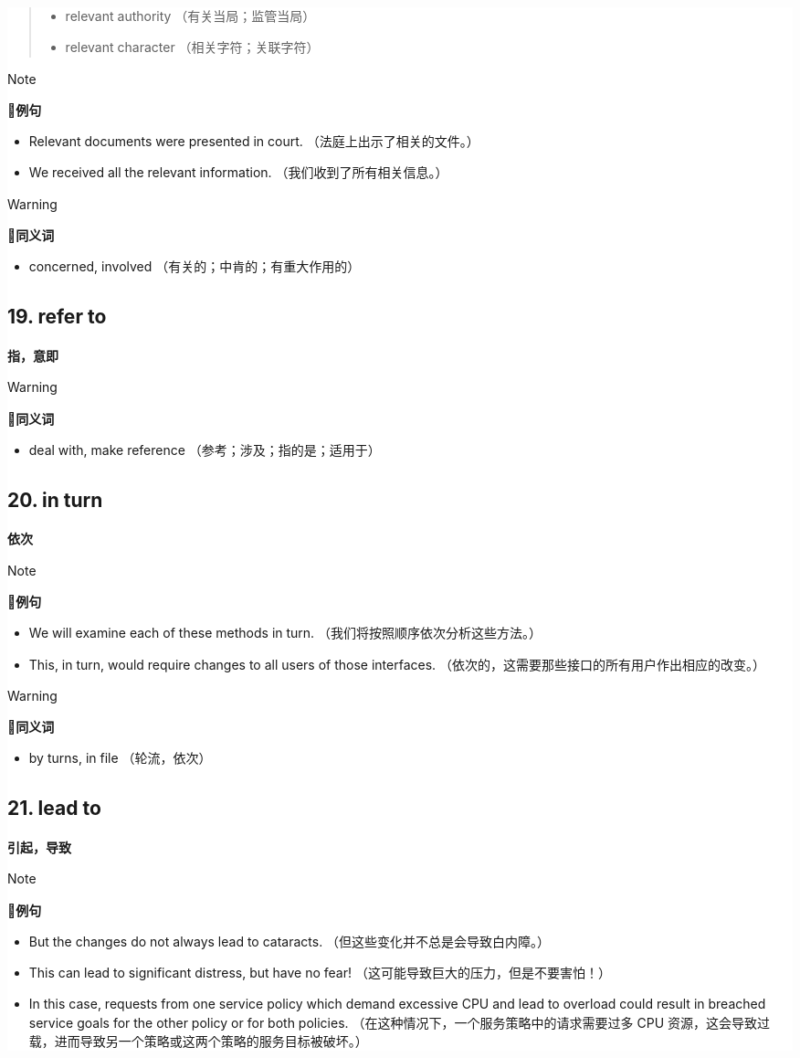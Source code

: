 > - relevant authority （有关当局；监管当局）
>
> - relevant character （相关字符；关联字符）
>

> [!NOTE]
> **🎤例句**
> - Relevant documents were presented in court. （法庭上出示了相关的文件。）
>
> - We received all the relevant information. （我们收到了所有相关信息。）
>

> [!WARNING]
> **🤔同义词**
> - concerned, involved （有关的；中肯的；有重大作用的）
>

## 19. refer to

**指，意即**

> [!WARNING]
> **🤔同义词**
> - deal with, make reference （参考；涉及；指的是；适用于）
>

## 20. in turn

**依次**

> [!NOTE]
> **🎤例句**
> - We will examine each of these methods in turn. （我们将按照顺序依次分析这些方法。）
>
> - This, in turn, would require changes to all users of those interfaces. （依次的，这需要那些接口的所有用户作出相应的改变。）
>

> [!WARNING]
> **🤔同义词**
> - by turns, in file （轮流，依次）
>

## 21. lead to

**引起，导致**

> [!NOTE]
> **🎤例句**
> - But the changes do not always lead to cataracts. （但这些变化并不总是会导致白内障。）
>
> - This can lead to significant distress, but have no fear! （这可能导致巨大的压力，但是不要害怕！）
>
> - In this case, requests from one service policy which demand excessive CPU and lead to overload could result in breached service goals for the other policy or for both policies. （在这种情况下，一个服务策略中的请求需要过多 CPU 资源，这会导致过载，进而导致另一个策略或这两个策略的服务目标被破坏。）
>
